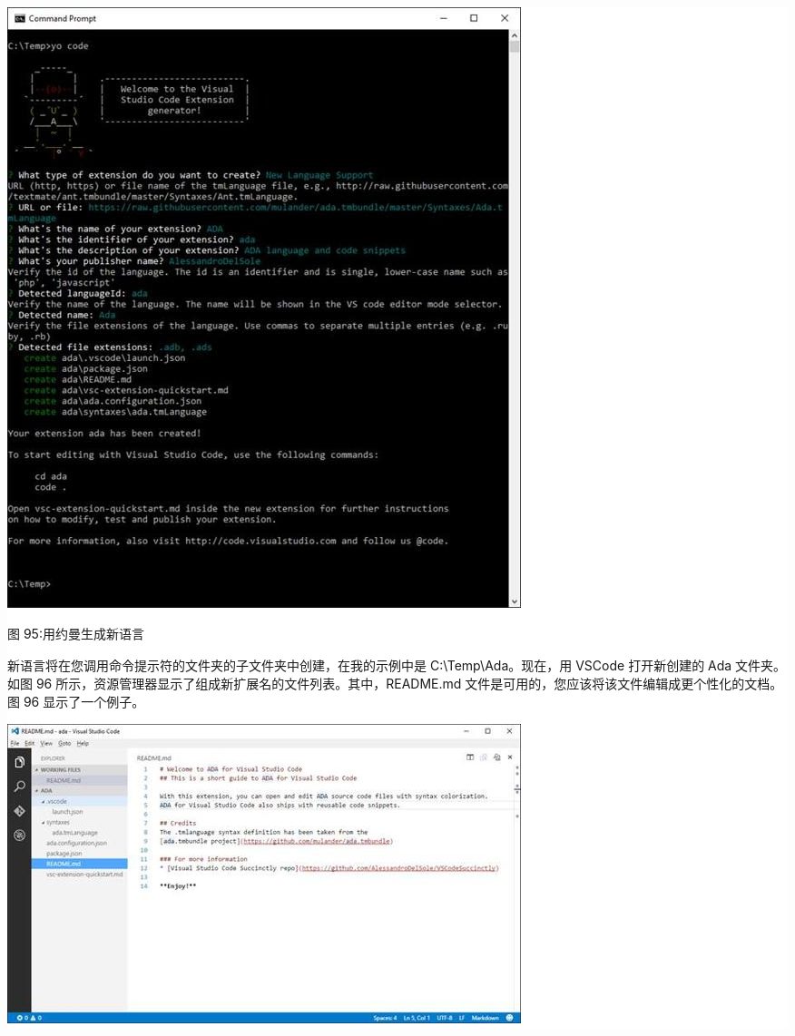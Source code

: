 ![](img/00099.jpeg)

图 95:用约曼生成新语言

新语言将在您调用命令提示符的文件夹的子文件夹中创建，在我的示例中是 C:\Temp\Ada。现在，用 VSCode 打开新创建的 Ada 文件夹。如图 96 所示，资源管理器显示了组成新扩展名的文件列表。其中，README.md 文件是可用的，您应该将该文件编辑成更个性化的文档。图 96 显示了一个例子。

![](img/00100.jpeg)
